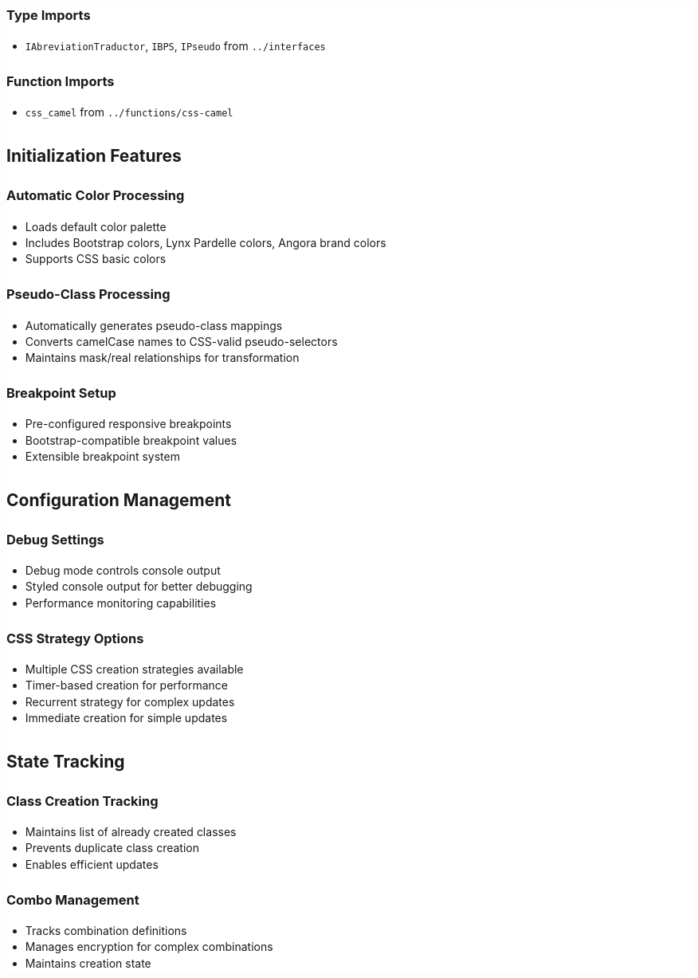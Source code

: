 ### Type Imports
- `IAbreviationTraductor`, `IBPS`, `IPseudo` from `../interfaces`

### Function Imports
- `css_camel` from `../functions/css-camel`

## Initialization Features

### Automatic Color Processing
- Loads default color palette
- Includes Bootstrap colors, Lynx Pardelle colors, Angora brand colors
- Supports CSS basic colors

### Pseudo-Class Processing
- Automatically generates pseudo-class mappings
- Converts camelCase names to CSS-valid pseudo-selectors
- Maintains mask/real relationships for transformation

### Breakpoint Setup
- Pre-configured responsive breakpoints
- Bootstrap-compatible breakpoint values
- Extensible breakpoint system

## Configuration Management

### Debug Settings
- Debug mode controls console output
- Styled console output for better debugging
- Performance monitoring capabilities

### CSS Strategy Options
- Multiple CSS creation strategies available
- Timer-based creation for performance
- Recurrent strategy for complex updates
- Immediate creation for simple updates

## State Tracking

### Class Creation Tracking
- Maintains list of already created classes
- Prevents duplicate class creation
- Enables efficient updates

### Combo Management
- Tracks combination definitions
- Manages encryption for complex combinations
- Maintains creation state
